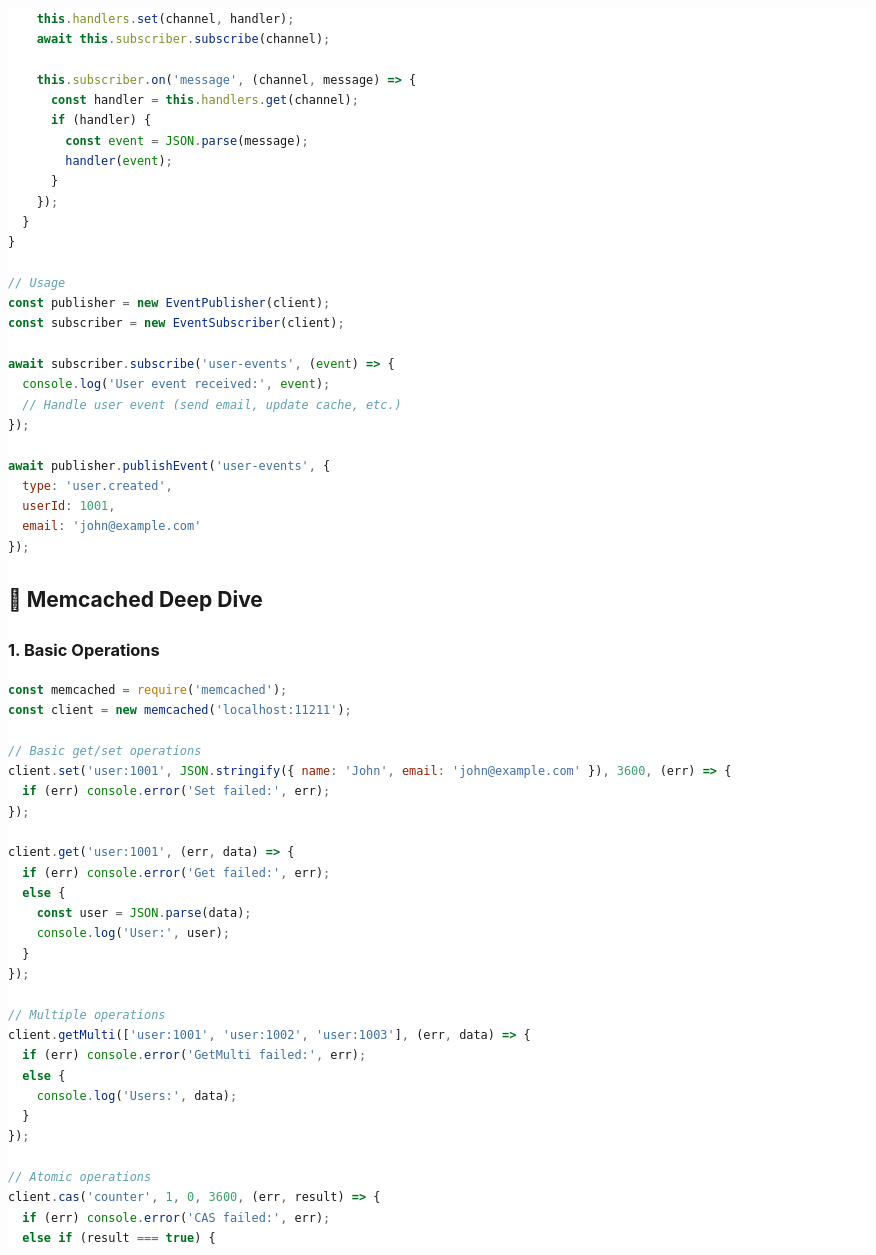 ```javascript
    this.handlers.set(channel, handler);
    await this.subscriber.subscribe(channel);
    
    this.subscriber.on('message', (channel, message) => {
      const handler = this.handlers.get(channel);
      if (handler) {
        const event = JSON.parse(message);
        handler(event);
      }
    });
  }
}

// Usage
const publisher = new EventPublisher(client);
const subscriber = new EventSubscriber(client);

await subscriber.subscribe('user-events', (event) => {
  console.log('User event received:', event);
  // Handle user event (send email, update cache, etc.)
});

await publisher.publishEvent('user-events', {
  type: 'user.created',
  userId: 1001,
  email: 'john@example.com'
});
```

## 🔧 Memcached Deep Dive

### 1. **Basic Operations**

```javascript
const memcached = require('memcached');
const client = new memcached('localhost:11211');

// Basic get/set operations
client.set('user:1001', JSON.stringify({ name: 'John', email: 'john@example.com' }), 3600, (err) => {
  if (err) console.error('Set failed:', err);
});

client.get('user:1001', (err, data) => {
  if (err) console.error('Get failed:', err);
  else {
    const user = JSON.parse(data);
    console.log('User:', user);
  }
});

// Multiple operations
client.getMulti(['user:1001', 'user:1002', 'user:1003'], (err, data) => {
  if (err) console.error('GetMulti failed:', err);
  else {
    console.log('Users:', data);
  }
});

// Atomic operations
client.cas('counter', 1, 0, 3600, (err, result) => {
  if (err) console.error('CAS failed:', err);
  else if (result === true) {
```